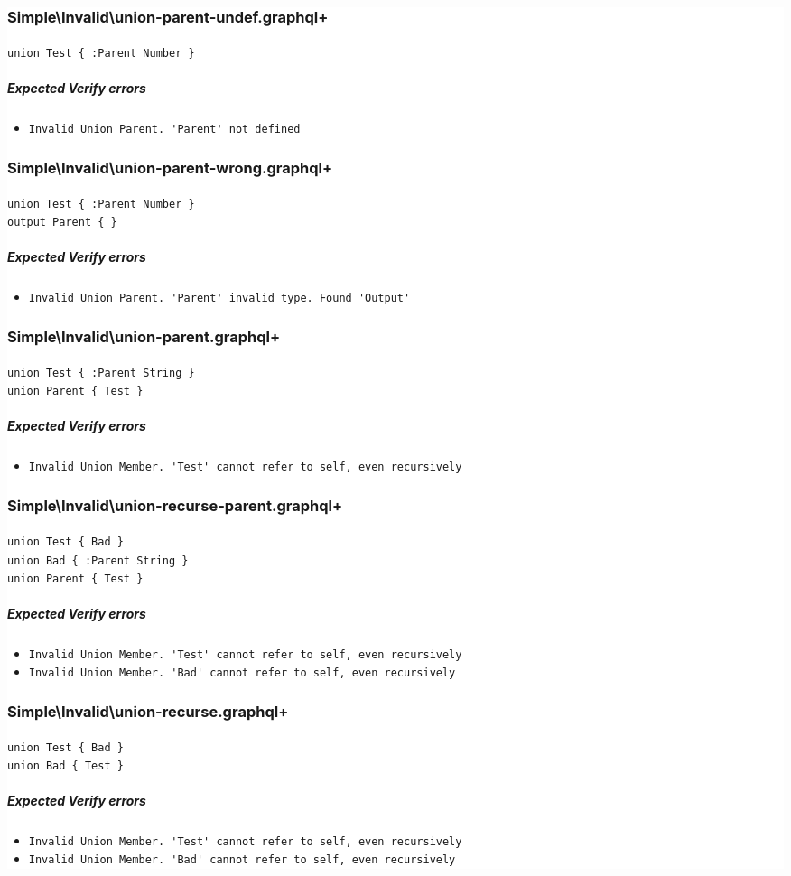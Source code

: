 ### Simple\Invalid\union-parent-undef.graphql+

```gqlp
union Test { :Parent Number }
```

##### Expected Verify errors

- `Invalid Union Parent. 'Parent' not defined`

### Simple\Invalid\union-parent-wrong.graphql+

```gqlp
union Test { :Parent Number }
output Parent { }
```

##### Expected Verify errors

- `Invalid Union Parent. 'Parent' invalid type. Found 'Output'`

### Simple\Invalid\union-parent.graphql+

```gqlp
union Test { :Parent String }
union Parent { Test }
```

##### Expected Verify errors

- `Invalid Union Member. 'Test' cannot refer to self, even recursively`

### Simple\Invalid\union-recurse-parent.graphql+

```gqlp
union Test { Bad }
union Bad { :Parent String }
union Parent { Test }
```

##### Expected Verify errors

- `Invalid Union Member. 'Test' cannot refer to self, even recursively`
- `Invalid Union Member. 'Bad' cannot refer to self, even recursively`

### Simple\Invalid\union-recurse.graphql+

```gqlp
union Test { Bad }
union Bad { Test }
```

##### Expected Verify errors

- `Invalid Union Member. 'Test' cannot refer to self, even recursively`
- `Invalid Union Member. 'Bad' cannot refer to self, even recursively`
